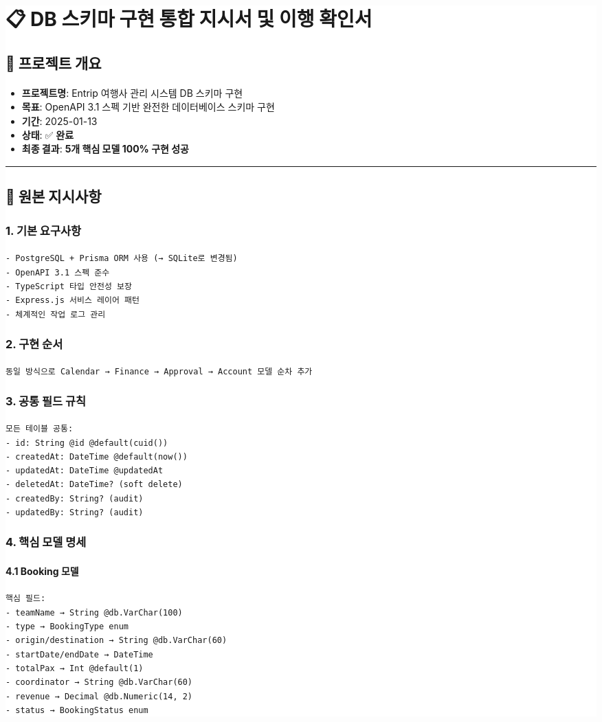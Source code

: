 # 📋 DB 스키마 구현 통합 지시서 및 이행 확인서

## 🎯 프로젝트 개요
- **프로젝트명**: Entrip 여행사 관리 시스템 DB 스키마 구현
- **목표**: OpenAPI 3.1 스펙 기반 완전한 데이터베이스 스키마 구현
- **기간**: 2025-01-13
- **상태**: ✅ **완료**
- **최종 결과**: **5개 핵심 모델 100% 구현 성공**

---

## 📜 원본 지시사항

### 1. 기본 요구사항
```
- PostgreSQL + Prisma ORM 사용 (→ SQLite로 변경됨)
- OpenAPI 3.1 스펙 준수
- TypeScript 타입 안전성 보장
- Express.js 서비스 레이어 패턴
- 체계적인 작업 로그 관리
```

### 2. 구현 순서
```
동일 방식으로 Calendar → Finance → Approval → Account 모델 순차 추가
```

### 3. 공통 필드 규칙
```
모든 테이블 공통:
- id: String @id @default(cuid())
- createdAt: DateTime @default(now())
- updatedAt: DateTime @updatedAt
- deletedAt: DateTime? (soft delete)
- createdBy: String? (audit)
- updatedBy: String? (audit)
```

### 4. 핵심 모델 명세

#### 4.1 Booking 모델
```
핵심 필드:
- teamName → String @db.VarChar(100)
- type → BookingType enum
- origin/destination → String @db.VarChar(60)
- startDate/endDate → DateTime
- totalPax → Int @default(1)
- coordinator → String @db.VarChar(60)
- revenue → Decimal @db.Numeric(14, 2)
- status → BookingStatus enum
```

